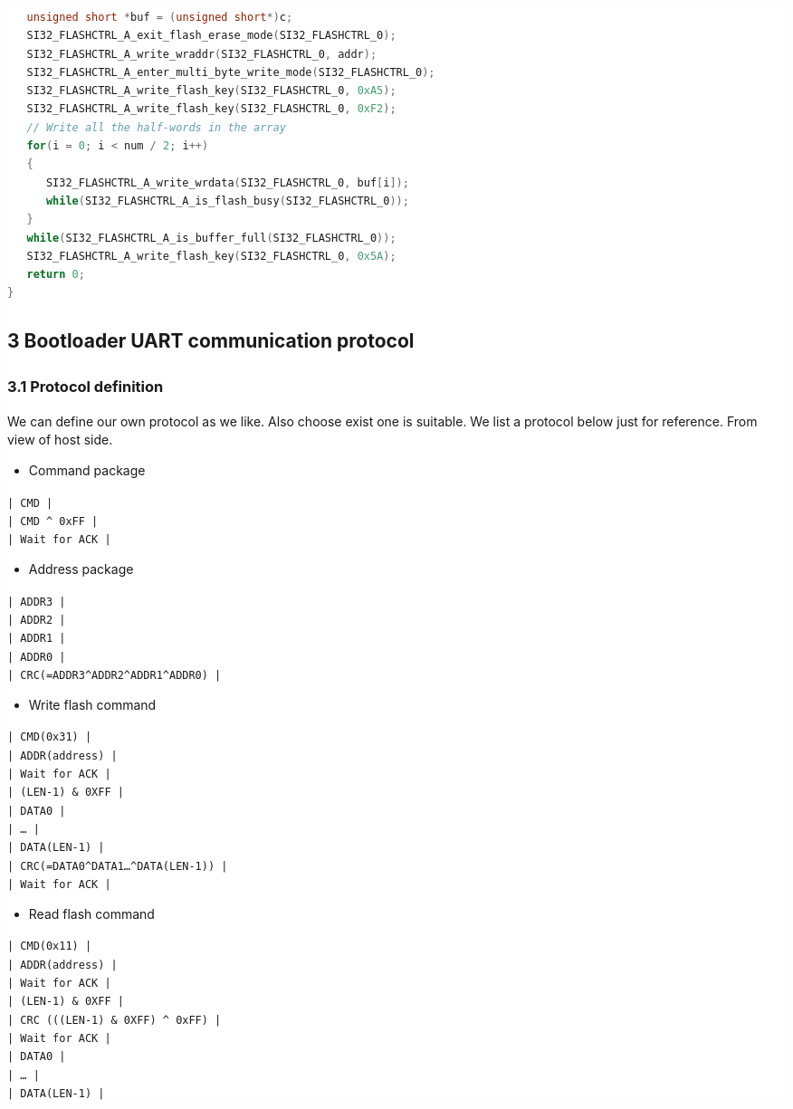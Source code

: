 ```c
   unsigned short *buf = (unsigned short*)c;
   SI32_FLASHCTRL_A_exit_flash_erase_mode(SI32_FLASHCTRL_0);
   SI32_FLASHCTRL_A_write_wraddr(SI32_FLASHCTRL_0, addr);
   SI32_FLASHCTRL_A_enter_multi_byte_write_mode(SI32_FLASHCTRL_0);
   SI32_FLASHCTRL_A_write_flash_key(SI32_FLASHCTRL_0, 0xA5);
   SI32_FLASHCTRL_A_write_flash_key(SI32_FLASHCTRL_0, 0xF2);
   // Write all the half-words in the array
   for(i = 0; i < num / 2; i++)
   {
      SI32_FLASHCTRL_A_write_wrdata(SI32_FLASHCTRL_0, buf[i]);
      while(SI32_FLASHCTRL_A_is_flash_busy(SI32_FLASHCTRL_0));
   }
   while(SI32_FLASHCTRL_A_is_buffer_full(SI32_FLASHCTRL_0));
   SI32_FLASHCTRL_A_write_flash_key(SI32_FLASHCTRL_0, 0x5A);
   return 0;
}
```

## 3 Bootloader UART communication protocol
### 3.1 Protocol definition
We can define our own protocol as we like. Also choose exist one is suitable. We list a protocol below just for reference. From view of host side.
* Command package
```
| CMD |
| CMD ^ 0xFF |
| Wait for ACK |
```

* Address package
```
| ADDR3 |
| ADDR2 |
| ADDR1 |
| ADDR0 |
| CRC(=ADDR3^ADDR2^ADDR1^ADDR0) |
```

* Write flash command
```
| CMD(0x31) |
| ADDR(address) |
| Wait for ACK |
| (LEN-1) & 0XFF |
| DATA0 |
| … |
| DATA(LEN-1) |
| CRC(=DATA0^DATA1…^DATA(LEN-1)) |
| Wait for ACK |
```

* Read flash command
```
| CMD(0x11) |
| ADDR(address) |
| Wait for ACK |
| (LEN-1) & 0XFF |
| CRC (((LEN-1) & 0XFF) ^ 0xFF) |
| Wait for ACK |
| DATA0 |
| … |
| DATA(LEN-1) |
```
